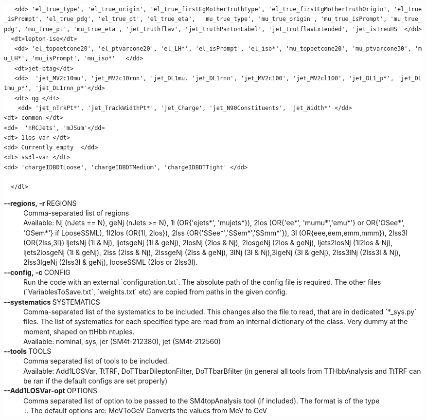        <dd> 'el_true_type', 'el_true_origin', 'el_true_firstEgMotherTruthType', 'el_true_firstEgMotherTruthOrigin', 'el_true_isPrompt', 'el_true_pdg', 'el_true_pt', 'el_true_eta',  'mu_true_type', 'mu_true_origin', 'mu_true_isPrompt', 'mu_true_pdg', 'mu_true_pt', 'mu_true_eta', 'jet_truthflav', 'jet_truthPartonLabel', 'jet_trutflavExtended', 'jet_isTreuHS' </dd>
      <dt>lepton-iso</dt>
       <dd> 'el_topoetcone20', 'el_ptvarcone20', 'el_LH*', 'el_isPrompt', 'el_iso*', 'mu_topoetcone20', 'mu_ptvarcone30', 'mu_LH*', 'mu_isPrompt', 'mu_iso*'   </dd>
       <dt>jet-btag</dt>
       <dd>  'jet_MV2c10mu', 'jet_MV2c10rnn', 'jet_DL1mu. 'jet_DL1rnn', 'jet_MV2c100', 'jet_MV2cl100', 'jet_DL1_p*', 'jet_DL1mu_p*', 'jet_DL1rnn_p*'</dd> 
       <dt> qg </dt>
        <dd> 'jet_nTrkPt*', 'jet_TrackWidthPt*', 'jet_Charge', 'jet_N90Constituents', 'jet_Width*' </dd>
  	<dt> common </dt>
	<dd>  'nRCJets', 'mJSum'</dd>
	<dt> 1los-var </dt>
	<dd> Currently empty  </dd>
	<dt> ss3l-var </dt>
	<dd> 'chargeIDBDTLoose', 'chargeIDBDTMedium', 'chargeIDBDTTight' </dd>
	
      </dl>
  </dd>
  
  <dt><b> --regions, -r </b> REGIONS</dt>
  <dd> Comma-separated list of regions
  <br /> Available: Nj (nJets == N), geNj (nJets >= N), 1l (OR{'ejets*', 'mujets*}), 2los (OR{'ee*', 'mumu*','emu*'} or OR{'OSee*', 'OSem*'} if LooseSSML), 1l2los (OR{1l, 2los}), 2lss (OR{'SSee*','SSem*','SSmm*'}), 3l (OR{eee,eem,emm,mmm}), 2lss3l (OR{2lss,3l}) ljetsNj (1l & Nj), ljetsgeNj (1l & geNj), 2losNj (2los & Nj), 2losgeNj (2los & geNj), ljets2losNj (1l2los & Nj), ljets2losgeNj (1l & geNj), 2lss (2lss & Nj), 2lssgeNj (2lss & geNj), 3lNj (3l & Nj),3lgeNj (3l & geNj), 2lss3lNj (2lss3l & Nj), 2lss3lgeNj (2lss3l & geNj), looseSSML (2los or 2lss3l).      
  </dd>

  <dt><b> --config, -c </b> CONFIG</dt>
  <dd> Run the code with an external `configuration.txt`. The absolute path of the config file is required. The other files (`VariablesToSave.txt`, `weights.txt` etc) are copied from paths in the given config.
  </dd>

  <dt><b> --systematics </b> SYSTEMATICS</dt>
  <dd> Comma-separated list of the systematics to be included. This changes also the file to read, that are in dedicated `*_sys.py` files. The list of systematics for each specified type are read from an internal dictionary of the class. Very dummy at the moment, shaped on ttHbb ntuples. 
  <br /> Available: nominal, sys, jer (SM4t-212380), jet (SM4t-212560)
  </dd>
  
  <dt><b> --tools </b> TOOLS</dt>
  <dd> Comma separated list of tools to be included.
  <br /> Available: Add1LOSVar, TtTRF, DoTTbarDileptonFilter, DoTTbarBfilter (in general all tools from TTHbbAnalysis and TtTRF can be ran if the default configs are set properly)
  </dd>
  
  <dt><b> --Add1LOSVar-opt </b> OPTIONS</dt>
  <dd> Comma separated list of option to be passed to the SM4topAnalysis tool (if included). The format is of the type <option>:<vallue>. The default options are:
       <dl>  
       <dt>MeVToGeV</dt>
       <dd> Converts the values from MeV to GeV</dd>	     
       </dl>
  </dd>
